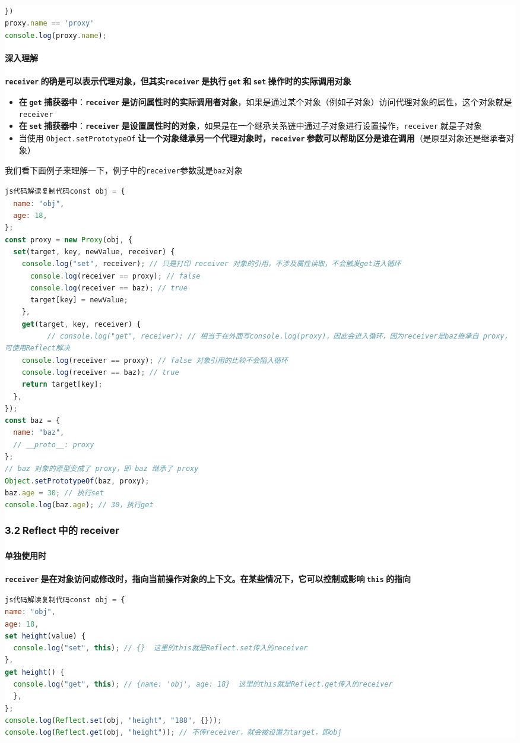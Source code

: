 ```js
})
proxy.name == 'proxy'
console.log(proxy.name);
```

#### 深入理解

**`receiver` 的确是可以表示代理对象，但其实`receiver` 是执行 `get` 和 `set` 操作时的实际调用对象**

- **在 `get` 捕获器中**：**`receiver` 是访问属性时的实际调用者对象**，如果是通过某个对象（例如子对象）访问代理对象的属性，这个对象就是 `receiver`
- **在 `set` 捕获器中**：**`receiver` 是设置属性时的对象**，如果是在一个继承关系链中通过子对象进行设置操作，`receiver` 就是子对象
- 当使用 `Object.setPrototypeOf` **让一个对象继承另一个代理对象时，`receiver` 参数可以帮助区分是谁在调用**（是原型对象还是继承者对象）

我们看下面例子来理解一下，例子中的`receiver`参数就是`baz`对象

```js
js代码解读复制代码const obj = {
  name: "obj",
  age: 18,
};
const proxy = new Proxy(obj, {
  set(target, key, newValue, receiver) {
    console.log("set", receiver); // 只是打印 receiver 对象的引用，不涉及属性读取，不会触发get进入循环
      console.log(receiver == proxy); // false
      console.log(receiver == baz); // true
      target[key] = newValue;
    },
    get(target, key, receiver) {
          // console.log("get", receiver); // 相当于在外面写console.log(proxy)，因此会进入循环，因为receiver是baz继承自 proxy，可使用Reflect解决
    console.log(receiver == proxy); // false 对象引用的比较不会陷入循环
    console.log(receiver == baz); // true
    return target[key];
  },
});
const baz = {
  name: "baz",
  // __proto__: proxy
};
// baz 对象的原型变成了 proxy，即 baz 继承了 proxy
Object.setPrototypeOf(baz, proxy);
baz.age = 30; // 执行set
console.log(baz.age); // 30，执行get
```

### 3.2 Reflect 中的 receiver

#### 单独使用时

**`receiver` 是在对象访问或修改时，指向当前操作对象的上下文。在某些情况下，它可以控制或影响 `this` 的指向**

```js
js代码解读复制代码const obj = {
name: "obj",
age: 18,
set height(value) {
  console.log("set", this); // {}  这里的this就是Reflect.set传入的receiver
},
get height() {
  console.log("get", this); // {name: 'obj', age: 18}  这里的this就是Reflect.get传入的receiver
  },
};
console.log(Reflect.set(obj, "height", "188", {}));
console.log(Reflect.get(obj, "height")); // 不传receiver，就会被设置为target，即obj
```


  [sym]: 0,
  [sym2]: 0,
